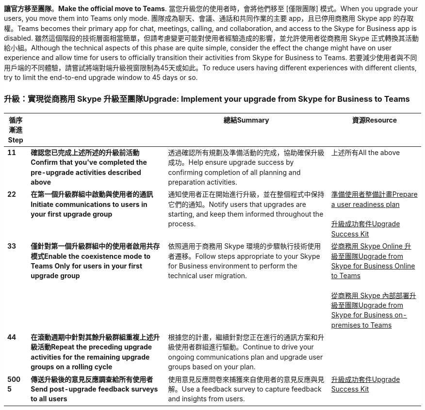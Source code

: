 <span data-ttu-id="e96a1-239">**讓官方移至團隊**。</span><span class="sxs-lookup"><span data-stu-id="e96a1-239">**Make the official move to Teams**.</span></span> <span data-ttu-id="e96a1-240">當您升級您的使用者時，會將他們移至 [僅限團隊] 模式。</span><span class="sxs-lookup"><span data-stu-id="e96a1-240">When you upgrade your users, you move them into Teams only  mode.</span></span> <span data-ttu-id="e96a1-241">團隊成為聊天、會議、通話和共同作業的主要 app，且已停用商務用 Skype app 的存取權。</span><span class="sxs-lookup"><span data-stu-id="e96a1-241">Teams becomes their primary app for chat, meetings, calling, and collaboration, and access to the Skype for Business app is disabled.</span></span> <span data-ttu-id="e96a1-242">雖然這個階段的技術層面相當簡單，但請考慮變更可能對使用者經驗造成的影響，並允許使用者從商務用 Skype 正式轉換其活動給小組。</span><span class="sxs-lookup"><span data-stu-id="e96a1-242">Although the technical aspects of this phase are quite simple, consider the effect the change might have on user experience and allow time for users to officially transition their activities from Skype for Business to Teams.</span></span> <span data-ttu-id="e96a1-243">若要減少使用者與不同用戶端的不同體驗，請嘗試將端對端升級視窗限制為45天或如此。</span><span class="sxs-lookup"><span data-stu-id="e96a1-243">To reduce users having different experiences with different clients, try to limit the end-to-end upgrade window to 45 days or so.</span></span>

### <a name="upgrade-implement-your-upgrade-from-skype-for-business-to-teams"></a><span data-ttu-id="e96a1-244">升級：實現從商務用 Skype 升級至團隊</span><span class="sxs-lookup"><span data-stu-id="e96a1-244">Upgrade: Implement your upgrade from Skype for Business to Teams</span></span>

| <span data-ttu-id="e96a1-245">循序漸進</span><span class="sxs-lookup"><span data-stu-id="e96a1-245">Step</span></span> |  | <span data-ttu-id="e96a1-246">總結</span><span class="sxs-lookup"><span data-stu-id="e96a1-246">Summary</span></span> | <span data-ttu-id="e96a1-247">資源</span><span class="sxs-lookup"><span data-stu-id="e96a1-247">Resource</span></span> |
|------|--|---------|----------|
| <span data-ttu-id="e96a1-248">**1**</span><span class="sxs-lookup"><span data-stu-id="e96a1-248">**1**</span></span> | <span data-ttu-id="e96a1-249">**確認您已完成上述所述的升級前活動**</span><span class="sxs-lookup"><span data-stu-id="e96a1-249">**Confirm that you've completed the pre-upgrade activities described above**</span></span> | <span data-ttu-id="e96a1-250">透過確認所有規劃及準備活動的完成，協助確保升級成功。</span><span class="sxs-lookup"><span data-stu-id="e96a1-250">Help ensure upgrade success by confirming completion of all planning and preparation activities.</span></span> | <span data-ttu-id="e96a1-251">上述所有</span><span class="sxs-lookup"><span data-stu-id="e96a1-251">All the above</span></span> |
| <span data-ttu-id="e96a1-252">**2**</span><span class="sxs-lookup"><span data-stu-id="e96a1-252">**2**</span></span> | <span data-ttu-id="e96a1-253">**在第一個升級群組中啟動與使用者的通訊**</span><span class="sxs-lookup"><span data-stu-id="e96a1-253">**Initiate communications to users in your first upgrade group**</span></span> | <span data-ttu-id="e96a1-254">通知使用者正在開始進行升級，並在整個程式中保持它們的通知。</span><span class="sxs-lookup"><span data-stu-id="e96a1-254">Notify users that upgrades are starting, and keep them informed throughout the process.</span></span> | [<span data-ttu-id="e96a1-255">準備使用者整備計畫</span><span class="sxs-lookup"><span data-stu-id="e96a1-255">Prepare a user readiness plan</span></span>](upgrade-user-readiness.md) <br><br> [<span data-ttu-id="e96a1-256">升級成功套件</span><span class="sxs-lookup"><span data-stu-id="e96a1-256">Upgrade Success Kit</span></span>](https://aka.ms/UpgradeSuccessKit) |
| <span data-ttu-id="e96a1-257">**3**</span><span class="sxs-lookup"><span data-stu-id="e96a1-257">**3**</span></span> | <span data-ttu-id="e96a1-258">**僅針對第一個升級群組中的使用者啟用共存模式**</span><span class="sxs-lookup"><span data-stu-id="e96a1-258">**Enable the coexistence mode to Teams Only for users in your first upgrade group**</span></span> | <span data-ttu-id="e96a1-259">依照適用于商務用 Skype 環境的步驟執行技術使用者遷移。</span><span class="sxs-lookup"><span data-stu-id="e96a1-259">Follow steps appropriate to your Skype for Business environment to perform the technical user migration.</span></span> | [<span data-ttu-id="e96a1-260">從商務用 Skype Online 升級至團隊</span><span class="sxs-lookup"><span data-stu-id="e96a1-260">Upgrade from Skype for Business Online to Teams</span></span>](upgrade-to-Teams-execute-SkypeforBusinessOnline.md) <br><br>[<span data-ttu-id="e96a1-261">從商務用 Skype 內部部署升級至團隊</span><span class="sxs-lookup"><span data-stu-id="e96a1-261">Upgrade from Skype for Business on-premises to Teams</span></span>](upgrade-to-Teams-execute-SkypeforBusinessHybridOnprem.md)
| <span data-ttu-id="e96a1-262">**4**</span><span class="sxs-lookup"><span data-stu-id="e96a1-262">**4**</span></span> | <span data-ttu-id="e96a1-263">**在滾動週期中針對其餘升級群組重複上述升級活動**</span><span class="sxs-lookup"><span data-stu-id="e96a1-263">**Repeat the preceding upgrade activities for the remaining upgrade groups on a rolling cycle**</span></span> | <span data-ttu-id="e96a1-264">根據您的計畫，繼續針對您正在進行的通訊方案和升級使用者群組進行驅動。</span><span class="sxs-lookup"><span data-stu-id="e96a1-264">Continue to drive your ongoing communications plan and upgrade user groups based on your plan.</span></span> | |
| <span data-ttu-id="e96a1-265">**500**</span><span class="sxs-lookup"><span data-stu-id="e96a1-265">**5**</span></span> | <span data-ttu-id="e96a1-266">**傳送升級後的意見反應調查給所有使用者**</span><span class="sxs-lookup"><span data-stu-id="e96a1-266">**Send post-upgrade feedback surveys to all users**</span></span> | <span data-ttu-id="e96a1-267">使用意見反應問卷來捕獲來自使用者的意見反應與見解。</span><span class="sxs-lookup"><span data-stu-id="e96a1-267">Use a feedback survey to capture feedback and insights from users.</span></span> | [<span data-ttu-id="e96a1-268">升級成功套件</span><span class="sxs-lookup"><span data-stu-id="e96a1-268">Upgrade Success Kit</span></span>](https://aka.ms/UpgradeSuccessKit) |
